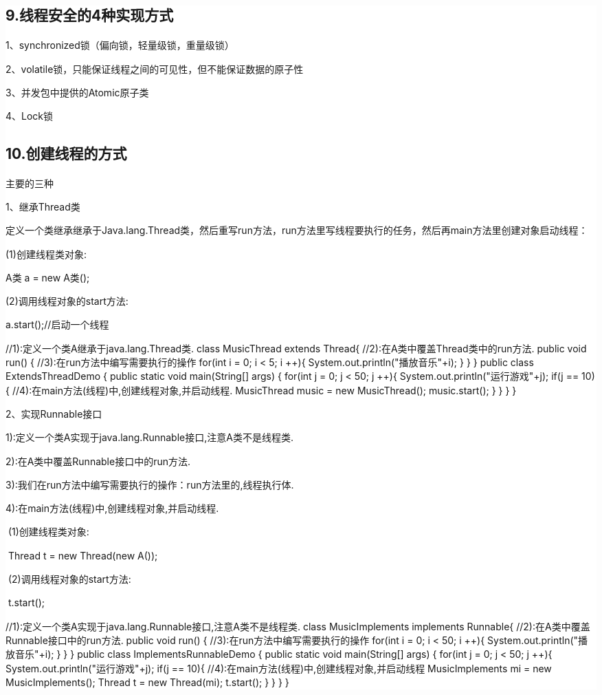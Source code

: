 ## 9.线程安全的4种实现方式

1、synchronized锁（偏向锁，轻量级锁，重量级锁）

2、volatile锁，只能保证线程之间的可见性，但不能保证数据的原子性

3、并发包中提供的Atomic原子类

4、Lock锁

## 10.创建线程的方式

主要的三种

1、继承Thread类

定义一个类继承继承于Java.lang.Thread类，然后重写run方法，run方法里写线程要执行的任务，然后再main方法里创建对象启动线程：

(1)创建线程类对象:                

A类   a  =  new   A类();

(2)调用线程对象的start方法:    

a.start();//启动一个线程

//1):定义一个类A继承于java.lang.Thread类.   class MusicThread extends Thread{      //2):在A类中覆盖Thread类中的run方法.      public void run() {          //3):在run方法中编写需要执行的操作          for(int i = 0; i < 5; i ++){              System.out.println("播放音乐"+i);          }      }   }     public class ExtendsThreadDemo {      public static void main(String[] args) {                    for(int j = 0; j < 50; j ++){              System.out.println("运行游戏"+j);              if(j == 10){                  //4):在main方法(线程)中,创建线程对象,并启动线程.                  MusicThread music = new MusicThread();                  music.start();              }          }      }     }  

2、实现Runnable接口

1):定义一个类A实现于java.lang.Runnable接口,注意A类不是线程类.

2):在A类中覆盖Runnable接口中的run方法.

3):我们在run方法中编写需要执行的操作：run方法里的,线程执行体.

4):在main方法(线程)中,创建线程对象,并启动线程.

​     (1)创建线程类对象:

​     Thread  t = new Thread(new  A());    

​     (2)调用线程对象的start方法:

​     t.start();

//1):定义一个类A实现于java.lang.Runnable接口,注意A类不是线程类.   class MusicImplements implements Runnable{      //2):在A类中覆盖Runnable接口中的run方法.      public void run() {          //3):在run方法中编写需要执行的操作          for(int i = 0; i < 50; i ++){              System.out.println("播放音乐"+i);          }                }   }     public class ImplementsRunnableDemo {      public static void main(String[] args) {          for(int j = 0; j < 50; j ++){              System.out.println("运行游戏"+j);              if(j == 10){                  //4):在main方法(线程)中,创建线程对象,并启动线程                  MusicImplements mi = new MusicImplements();                  Thread t = new Thread(mi);                  t.start();              }          }      }     }  
